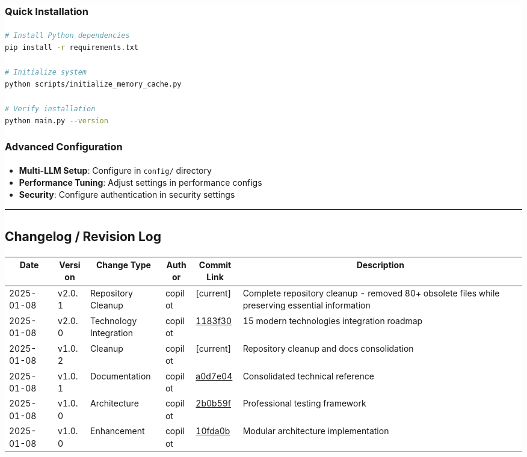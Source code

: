 ### Quick Installation
```bash
# Install Python dependencies
pip install -r requirements.txt

# Initialize system
python scripts/initialize_memory_cache.py

# Verify installation
python main.py --version
```

### Advanced Configuration
- **Multi-LLM Setup**: Configure in `config/` directory
- **Performance Tuning**: Adjust settings in performance configs
- **Security**: Configure authentication in security settings

---

## Changelog / Revision Log

| Date | Version | Change Type | Author | Commit Link | Description |
|------|---------|-------------|--------|-------------|-------------|
| 2025-01-08 | v2.0.1 | Repository Cleanup | copilot | [current] | Complete repository cleanup - removed 80+ obsolete files while preserving essential information |
| 2025-01-08 | v2.0.0 | Technology Integration | copilot | [1183f30](https://github.com/LUKASS111/Jarvis-V0.19/commit/1183f30) | 15 modern technologies integration roadmap |
| 2025-01-08 | v1.0.2 | Cleanup | copilot | [current] | Repository cleanup and docs consolidation |
| 2025-01-08 | v1.0.1 | Documentation | copilot | [a0d7e04](https://github.com/LUKASS111/Jarvis-V0.19/commit/a0d7e04) | Consolidated technical reference |
| 2025-01-08 | v1.0.0 | Architecture | copilot | [2b0b59f](https://github.com/LUKASS111/Jarvis-V0.19/commit/2b0b59f) | Professional testing framework |
| 2025-01-08 | v1.0.0 | Enhancement | copilot | [10fda0b](https://github.com/LUKASS111/Jarvis-V0.19/commit/10fda0b) | Modular architecture implementation |